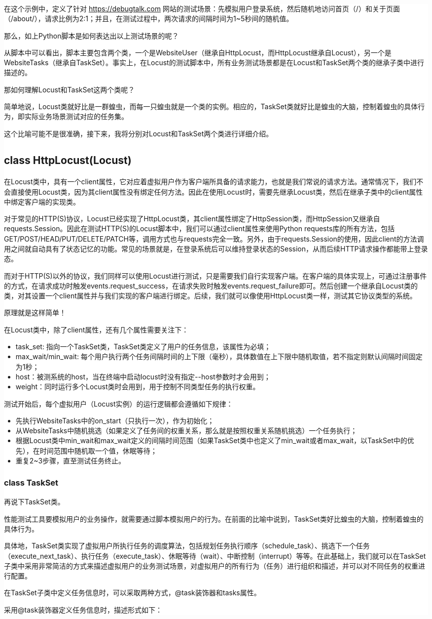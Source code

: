 在这个示例中，定义了针对 https://debugtalk.com 网站的测试场景：先模拟用户登录系统，然后随机地访问首页（/）和关于页面（/about/），请求比例为2:1；并且，在测试过程中，两次请求的间隔时间为1~5秒间的随机值。

那么，如上Python脚本是如何表达出以上测试场景的呢？

从脚本中可以看出，脚本主要包含两个类，一个是WebsiteUser（继承自HttpLocust，而HttpLocust继承自Locust），另一个是WebsiteTasks（继承自TaskSet）。事实上，在Locust的测试脚本中，所有业务测试场景都是在Locust和TaskSet两个类的继承子类中进行描述的。

那如何理解Locust和TaskSet这两个类呢？

简单地说，Locust类就好比是一群蝗虫，而每一只蝗虫就是一个类的实例。相应的，TaskSet类就好比是蝗虫的大脑，控制着蝗虫的具体行为，即实际业务场景测试对应的任务集。

这个比喻可能不是很准确，接下来，我将分别对Locust和TaskSet两个类进行详细介绍。

## class HttpLocust(Locust)

在Locust类中，具有一个client属性，它对应着虚拟用户作为客户端所具备的请求能力，也就是我们常说的请求方法。通常情况下，我们不会直接使用Locust类，因为其client属性没有绑定任何方法。因此在使用Locust时，需要先继承Locust类，然后在继承子类中的client属性中绑定客户端的实现类。

对于常见的HTTP(S)协议，Locust已经实现了HttpLocust类，其client属性绑定了HttpSession类，而HttpSession又继承自requests.Session。因此在测试HTTP(S)的Locust脚本中，我们可以通过client属性来使用Python requests库的所有方法，包括GET/POST/HEAD/PUT/DELETE/PATCH等，调用方式也与requests完全一致。另外，由于requests.Session的使用，因此client的方法调用之间就自动具有了状态记忆的功能。常见的场景就是，在登录系统后可以维持登录状态的Session，从而后续HTTP请求操作都能带上登录态。

而对于HTTP(S)以外的协议，我们同样可以使用Locust进行测试，只是需要我们自行实现客户端。在客户端的具体实现上，可通过注册事件的方式，在请求成功时触发events.request_success，在请求失败时触发events.request_failure即可。然后创建一个继承自Locust类的类，对其设置一个client属性并与我们实现的客户端进行绑定。后续，我们就可以像使用HttpLocust类一样，测试其它协议类型的系统。

原理就是这样简单！

在Locust类中，除了client属性，还有几个属性需要关注下：

- task_set: 指向一个TaskSet类，TaskSet类定义了用户的任务信息，该属性为必填；
- max_wait/min_wait: 每个用户执行两个任务间隔时间的上下限（毫秒），具体数值在上下限中随机取值，若不指定则默认间隔时间固定为1秒；
- host：被测系统的host，当在终端中启动locust时没有指定--host参数时才会用到；
- weight：同时运行多个Locust类时会用到，用于控制不同类型任务的执行权重。

测试开始后，每个虚拟用户（Locust实例）的运行逻辑都会遵循如下规律：

- 先执行WebsiteTasks中的on_start（只执行一次），作为初始化；
- 从WebsiteTasks中随机挑选（如果定义了任务间的权重关系，那么就是按照权重关系随机挑选）一个任务执行；
- 根据Locust类中min_wait和max_wait定义的间隔时间范围（如果TaskSet类中也定义了min_wait或者max_wait，以TaskSet中的优先），在时间范围中随机取一个值，休眠等待；
- 重复2~3步骤，直至测试任务终止。

### class TaskSet

再说下TaskSet类。

性能测试工具要模拟用户的业务操作，就需要通过脚本模拟用户的行为。在前面的比喻中说到，TaskSet类好比蝗虫的大脑，控制着蝗虫的具体行为。

具体地，TaskSet类实现了虚拟用户所执行任务的调度算法，包括规划任务执行顺序（schedule_task）、挑选下一个任务（execute_next_task）、执行任务（execute_task）、休眠等待（wait）、中断控制（interrupt）等等。在此基础上，我们就可以在TaskSet子类中采用非常简洁的方式来描述虚拟用户的业务测试场景，对虚拟用户的所有行为（任务）进行组织和描述，并可以对不同任务的权重进行配置。

在TaskSet子类中定义任务信息时，可以采取两种方式，@task装饰器和tasks属性。

采用@task装饰器定义任务信息时，描述形式如下：
